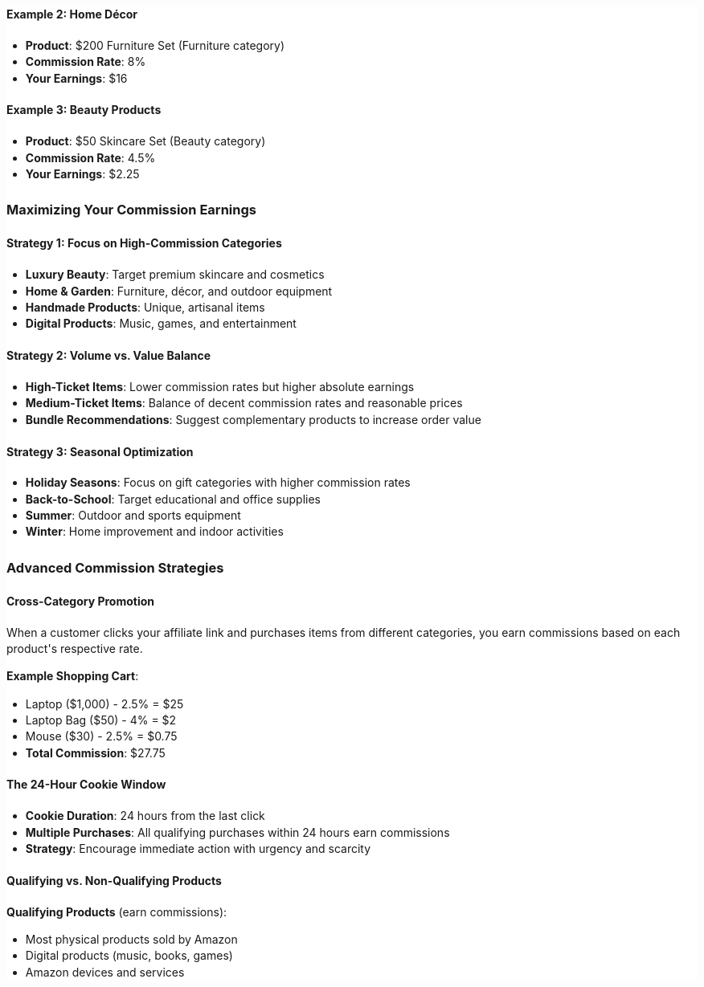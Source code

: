 #### Example 2: Home Décor
- **Product**: $200 Furniture Set (Furniture category)
- **Commission Rate**: 8%
- **Your Earnings**: $16

#### Example 3: Beauty Products
- **Product**: $50 Skincare Set (Beauty category)
- **Commission Rate**: 4.5%
- **Your Earnings**: $2.25

### Maximizing Your Commission Earnings

#### Strategy 1: Focus on High-Commission Categories
- **Luxury Beauty**: Target premium skincare and cosmetics
- **Home & Garden**: Furniture, décor, and outdoor equipment
- **Handmade Products**: Unique, artisanal items
- **Digital Products**: Music, games, and entertainment

#### Strategy 2: Volume vs. Value Balance
- **High-Ticket Items**: Lower commission rates but higher absolute earnings
- **Medium-Ticket Items**: Balance of decent commission rates and reasonable prices
- **Bundle Recommendations**: Suggest complementary products to increase order value

#### Strategy 3: Seasonal Optimization
- **Holiday Seasons**: Focus on gift categories with higher commission rates
- **Back-to-School**: Target educational and office supplies
- **Summer**: Outdoor and sports equipment
- **Winter**: Home improvement and indoor activities

### Advanced Commission Strategies

#### Cross-Category Promotion
When a customer clicks your affiliate link and purchases items from different categories, you earn commissions based on each product's respective rate.

**Example Shopping Cart**:
- Laptop ($1,000) - 2.5% = $25
- Laptop Bag ($50) - 4% = $2
- Mouse ($30) - 2.5% = $0.75
- **Total Commission**: $27.75

#### The 24-Hour Cookie Window
- **Cookie Duration**: 24 hours from the last click
- **Multiple Purchases**: All qualifying purchases within 24 hours earn commissions
- **Strategy**: Encourage immediate action with urgency and scarcity

#### Qualifying vs. Non-Qualifying Products
**Qualifying Products** (earn commissions):
- Most physical products sold by Amazon
- Digital products (music, books, games)
- Amazon devices and services
